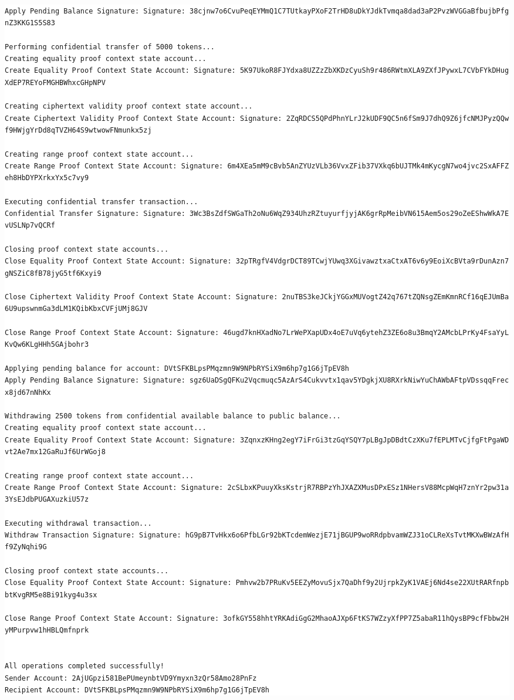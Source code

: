 ```plain&#x20;text
Apply Pending Balance Signature: Signature: 38cjnw7o6CvuPeqEYMmQ1C7TUtkayPXoF2TrHD8uDkYJdkTvmqa8dad3aP2PvzWVGGaBfbujbPfgnZ3KKG1S5S83

Performing confidential transfer of 5000 tokens...
Creating equality proof context state account...
Create Equality Proof Context State Account: Signature: 5K97UkoR8FJYdxa8UZZzZbXKDzCyuSh9r486RWtmXLA9ZXfJPywxL7CVbFYkDHugXdEP7REYoFMGHBWhxcGHpNPV

Creating ciphertext validity proof context state account...
Create Ciphertext Validity Proof Context State Account: Signature: 2ZqRDCS5QPdPhnYLrJ2kUDF9QC5n6fSm9J7dhQ9Z6jfcNMJPyzQQwf9HWjgYrDd8qTVZH64S9wtwowFNmunkx5zj

Creating range proof context state account...
Create Range Proof Context State Account: Signature: 6m4XEa5mM9cBvb5AnZYUzVLb36VvxZFib37VXkq6bUJTMk4mKycgN7wo4jvc2SxAFFZeh8HbDYPXrkxYx5c7vy9

Executing confidential transfer transaction...
Confidential Transfer Signature: Signature: 3Wc3BsZdfSWGaTh2oNu6WqZ934UhzRZtuyurfjyjAK6grRpMeibVN615Aem5os29oZeEShwWkA7EvUSLNp7vQCRf

Closing proof context state accounts...
Close Equality Proof Context State Account: Signature: 32pTRgfV4VdgrDCT89TCwjYUwq3XGivawztxaCtxAT6v6y9EoiXcBVta9rDunAzn7gNSZiC8fB78jyG5tf6Kxyi9

Close Ciphertext Validity Proof Context State Account: Signature: 2nuTBS3keJCkjYGGxMUVogtZ42q767tZQNsgZEmKmnRCf16qEJUmBa6U9upswnmGa3dLM1KQibKbxCVFjUMj8GJV

Close Range Proof Context State Account: Signature: 46ugd7knHXadNo7LrWePXapUDx4oE7uVq6ytehZ3ZE6o8u3BmqY2AMcbLPrKy4FsaYyLKvQw6KLgHHh5GAjbohr3

Applying pending balance for account: DVtSFKBLpsPMqzmn9W9NPbRYSiX9m6hp7g1G6jTpEV8h
Apply Pending Balance Signature: Signature: sgz6UaDSgQFKu2Vqcmuqc5AzArS4Cukvvtx1qav5YDgkjXU8RXrkNiwYuChAWbAFtpVDssqqFrecx8jd67nNhKx

Withdrawing 2500 tokens from confidential available balance to public balance...
Creating equality proof context state account...
Create Equality Proof Context State Account: Signature: 3ZqnxzKHng2egY7iFrGi3tzGqYSQY7pLBgJpDBdtCzXKu7fEPLMTvCjfgFtPgaWDvt2Ae7mx12GaRuJf6UrWGoj8

Creating range proof context state account...
Create Range Proof Context State Account: Signature: 2cSLbxKPuuyXksKstrjR7RBPzYhJXAZXMusDPxESz1NHersV88McpWqH7znYr2pw31a3YsEJdbPUGAXuzkiU57z

Executing withdrawal transaction...
Withdraw Transaction Signature: Signature: hG9pB7TvHkx6o6PfbLGr92bKTcdemWezjE71jBGUP9woRRdpbvamWZJ31oCLReXsTvtMKXwBWzAfHf9ZyNqhi9G

Closing proof context state accounts...
Close Equality Proof Context State Account: Signature: Pmhvw2b7PRuKv5EEZyMovuSjx7QaDhf9y2UjrpkZyK1VAEj6Nd4se22XUtRARfnpbbtKvgRM5e8Bi91kyg4u3sx

Close Range Proof Context State Account: Signature: 3ofkGY558hhtYRKAdiGgG2MhaoAJXp6FtKS7WZzyXfPP7Z5abaR11hQysBP9cfFbbw2HyMPurpvw1hHBLQmfnprk


All operations completed successfully!
Sender Account: 2AjUGpzi581BePUmeynbtVD9Ymyxn3zQr58Amo28PnFz
Recipient Account: DVtSFKBLpsPMqzmn9W9NPbRYSiX9m6hp7g1G6jTpEV8h
```
